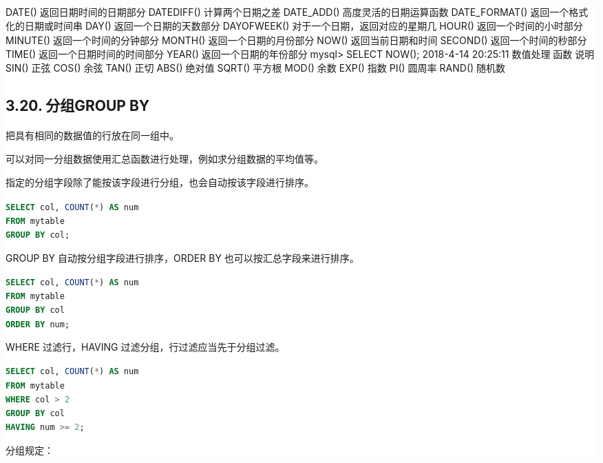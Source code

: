DATE()	返回日期时间的日期部分
DATEDIFF()	计算两个日期之差
DATE_ADD()	高度灵活的日期运算函数
DATE_FORMAT()	返回一个格式化的日期或时间串
DAY()	返回一个日期的天数部分
DAYOFWEEK()	对于一个日期，返回对应的星期几
HOUR()	返回一个时间的小时部分
MINUTE()	返回一个时间的分钟部分
MONTH()	返回一个日期的月份部分
NOW()	返回当前日期和时间
SECOND()	返回一个时间的秒部分
TIME()	返回一个日期时间的时间部分
YEAR()	返回一个日期的年份部分
mysql> SELECT NOW();
2018-4-14 20:25:11
数值处理
函数	说明
SIN()	正弦
COS()	余弦
TAN()	正切
ABS()	绝对值
SQRT()	平方根
MOD()	余数
EXP()	指数
PI()	圆周率
RAND()	随机数
## 3.20. 分组GROUP BY 
把具有相同的数据值的行放在同一组中。

可以对同一分组数据使用汇总函数进行处理，例如求分组数据的平均值等。

指定的分组字段除了能按该字段进行分组，也会自动按该字段进行排序。
```sql
SELECT col, COUNT(*) AS num
FROM mytable
GROUP BY col;
```
GROUP BY 自动按分组字段进行排序，ORDER BY 也可以按汇总字段来进行排序。
```sql
SELECT col, COUNT(*) AS num
FROM mytable
GROUP BY col
ORDER BY num;
```
WHERE 过滤行，HAVING 过滤分组，行过滤应当先于分组过滤。
```sql
SELECT col, COUNT(*) AS num
FROM mytable
WHERE col > 2
GROUP BY col
HAVING num >= 2;
```
分组规定：
